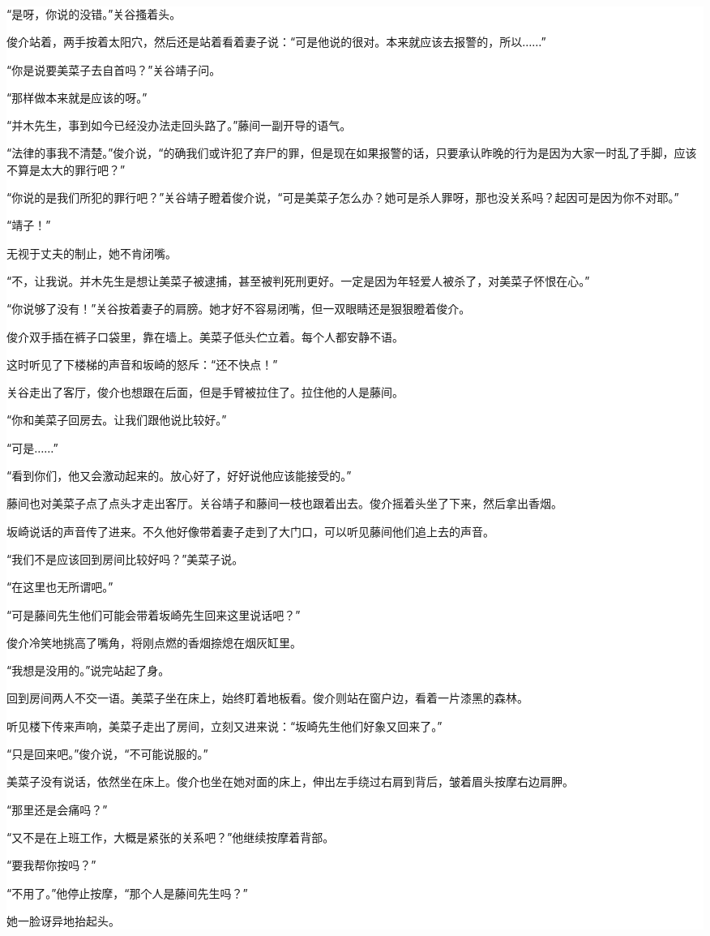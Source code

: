 “是呀，你说的没错。”关谷搔着头。

俊介站着，两手按着太阳穴，然后还是站着看着妻子说：“可是他说的很对。本来就应该去报警的，所以……”

“你是说要美菜子去自首吗？”关谷靖子问。

“那样做本来就是应该的呀。”

“并木先生，事到如今已经没办法走回头路了。”藤间一副开导的语气。

“法律的事我不清楚。”俊介说，“的确我们或许犯了弃尸的罪，但是现在如果报警的话，只要承认昨晚的行为是因为大家一时乱了手脚，应该不算是太大的罪行吧？”

“你说的是我们所犯的罪行吧？”关谷靖子瞪着俊介说，“可是美菜子怎么办？她可是杀人罪呀，那也没关系吗？起因可是因为你不对耶。”

“靖子！”

无视于丈夫的制止，她不肯闭嘴。

“不，让我说。并木先生是想让美菜子被逮捕，甚至被判死刑更好。一定是因为年轻爱人被杀了，对美菜子怀恨在心。”

“你说够了没有！”关谷按着妻子的肩膀。她才好不容易闭嘴，但一双眼睛还是狠狠瞪着俊介。

俊介双手插在裤子口袋里，靠在墙上。美菜子低头伫立着。每个人都安静不语。

这时听见了下楼梯的声音和坂崎的怒斥：“还不快点！”

关谷走出了客厅，俊介也想跟在后面，但是手臂被拉住了。拉住他的人是藤间。

“你和美菜子回房去。让我们跟他说比较好。”

“可是……”

“看到你们，他又会激动起来的。放心好了，好好说他应该能接受的。”

藤间也对美菜子点了点头才走出客厅。关谷靖子和藤间一枝也跟着出去。俊介摇着头坐了下来，然后拿出香烟。

坂崎说话的声音传了进来。不久他好像带着妻子走到了大门口，可以听见藤间他们追上去的声音。

“我们不是应该回到房间比较好吗？”美菜子说。

“在这里也无所谓吧。”

“可是藤间先生他们可能会带着坂崎先生回来这里说话吧？”

俊介冷笑地挑高了嘴角，将刚点燃的香烟捺熄在烟灰缸里。

“我想是没用的。”说完站起了身。

回到房间两人不交一语。美菜子坐在床上，始终盯着地板看。俊介则站在窗户边，看着一片漆黑的森林。

听见楼下传来声响，美菜子走出了房间，立刻又进来说：“坂崎先生他们好象又回来了。”

“只是回来吧。”俊介说，“不可能说服的。”

美菜子没有说话，依然坐在床上。俊介也坐在她对面的床上，伸出左手绕过右肩到背后，皱着眉头按摩右边肩胛。

“那里还是会痛吗？”

“又不是在上班工作，大概是紧张的关系吧？”他继续按摩着背部。

“要我帮你按吗？”

“不用了。”他停止按摩，“那个人是藤间先生吗？”

她一脸讶异地抬起头。
